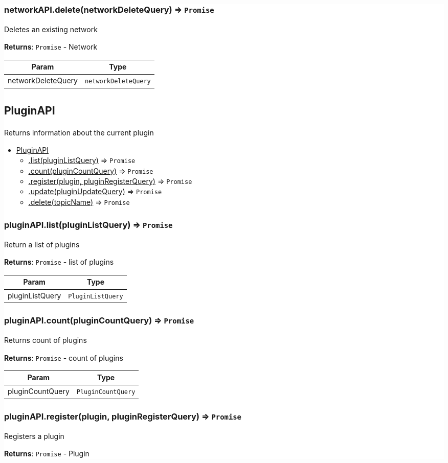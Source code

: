 ### networkAPI.delete(networkDeleteQuery) ⇒ <code>Promise</code>
Deletes an existing network

**Returns**: <code>Promise</code> - Network  

| Param | Type |
| --- | --- |
| networkDeleteQuery | <code>networkDeleteQuery</code> | 

<a name="PluginAPI"></a>

## PluginAPI
Returns information about the current plugin


* [PluginAPI](#PluginAPI)
    * [.list(pluginListQuery)](#PluginAPI+list) ⇒ <code>Promise</code>
    * [.count(pluginCountQuery)](#PluginAPI+count) ⇒ <code>Promise</code>
    * [.register(plugin, pluginRegisterQuery)](#PluginAPI+register) ⇒ <code>Promise</code>
    * [.update(pluginUpdateQuery)](#PluginAPI+update) ⇒ <code>Promise</code>
    * [.delete(topicName)](#PluginAPI+delete) ⇒ <code>Promise</code>

<a name="PluginAPI+list"></a>

### pluginAPI.list(pluginListQuery) ⇒ <code>Promise</code>
Return a list of plugins

**Returns**: <code>Promise</code> - list of plugins  

| Param | Type |
| --- | --- |
| pluginListQuery | <code>PluginListQuery</code> | 

<a name="PluginAPI+count"></a>

### pluginAPI.count(pluginCountQuery) ⇒ <code>Promise</code>
Returns count of plugins

**Returns**: <code>Promise</code> - count of plugins  

| Param | Type |
| --- | --- |
| pluginCountQuery | <code>PluginCountQuery</code> | 

<a name="PluginAPI+register"></a>

### pluginAPI.register(plugin, pluginRegisterQuery) ⇒ <code>Promise</code>
Registers a plugin

**Returns**: <code>Promise</code> - Plugin  
